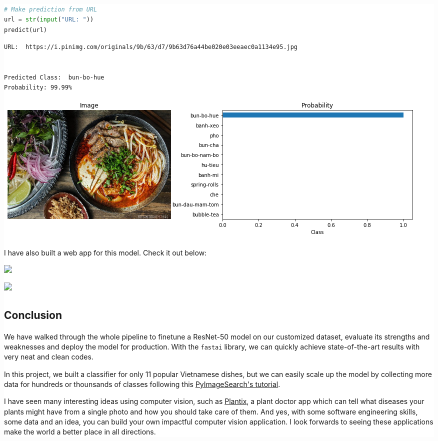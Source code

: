 ```python
# Make prediction from URL
url = str(input("URL: "))
predict(url)
```

    URL:  https://i.pinimg.com/originals/9b/63/d7/9b63d76a44be020e03eeaec0a1134e95.jpg


    Predicted Class:  bun-bo-hue
    Probability: 99.99%



![png](/assets/images/vn-food-classifier/output_43_2.png)


I have also built a web app for this model. Check it out below:

[![](https://img.shields.io/badge/Heroku-Open_Web_App-blue?logo=Heroku)](https://vietnamese-food.herokuapp.com/)

![](https://github.com/sqali/vn-food-app/blob/master/img/vn-food-app.gif?raw=true)

## Conclusion

We have walked through the whole pipeline to finetune a ResNet-50 model on our customized dataset, evaluate its strengths and weaknesses and deploy the model for production. With the `fastai` library, we can quickly achieve state-of-the-art results with very neat and clean codes.

In this project, we built a classifier for only 11 popular Vietnamese dishes, but we can easily scale up the model by collecting more data for hundreds or thounsands of classes following this [PyImageSearch's tutorial](https://www.pyimagesearch.com/2018/04/09/how-to-quickly-build-a-deep-learning-image-dataset/).

I have seen many interesting ideas using computer vision, such as [Plantix](https://play.google.com/store/apps/details?id=com.peat.GartenBank&hl=en_US), a plant doctor app which can tell what diseases your plants might have from a single photo and how you should take care of them. And yes, with some software engineering skills, some data and an idea, you can build your own impactful computer vision application. I look forwards to seeing these applications make the world a better place in all directions.
